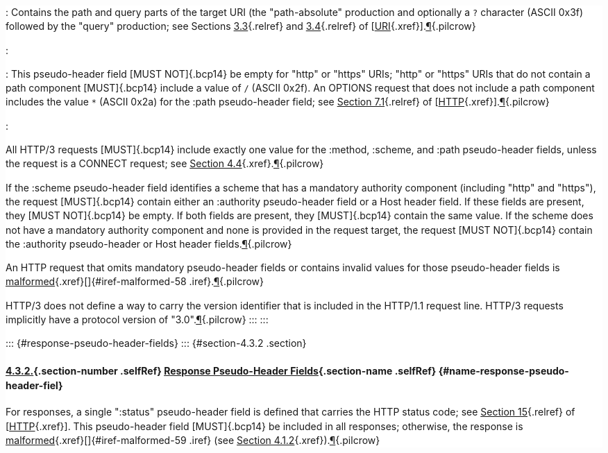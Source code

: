 :   Contains the path and query parts of the target URI (the
    \"path-absolute\" production and optionally a `?` character (ASCII
    0x3f) followed by the \"query\" production; see Sections
    [3.3](https://www.rfc-editor.org/rfc/rfc3986#section-3.3){.relref}
    and
    [3.4](https://www.rfc-editor.org/rfc/rfc3986#section-3.4){.relref}
    of \[[URI](#URI){.xref}\].[¶](#section-4.3.1-2.14.1){.pilcrow}

:   

:   This pseudo-header field [MUST NOT]{.bcp14} be empty for \"http\" or
    \"https\" URIs; \"http\" or \"https\" URIs that do not contain a
    path component [MUST]{.bcp14} include a value of `/` (ASCII 0x2f).
    An OPTIONS request that does not include a path component includes
    the value `*` (ASCII 0x2a) for the :path pseudo-header field; see
    [Section
    7.1](https://www.rfc-editor.org/rfc/rfc9110#section-7.1){.relref} of
    \[[HTTP](#RFC9110){.xref}\].[¶](#section-4.3.1-2.16.1){.pilcrow}

:   

All HTTP/3 requests [MUST]{.bcp14} include exactly one value for the
:method, :scheme, and :path pseudo-header fields, unless the request is
a CONNECT request; see [Section
4.4](#connect){.xref}.[¶](#section-4.3.1-3){.pilcrow}

If the :scheme pseudo-header field identifies a scheme that has a
mandatory authority component (including \"http\" and \"https\"), the
request [MUST]{.bcp14} contain either an :authority pseudo-header field
or a Host header field. If these fields are present, they [MUST
NOT]{.bcp14} be empty. If both fields are present, they [MUST]{.bcp14}
contain the same value. If the scheme does not have a mandatory
authority component and none is provided in the request target, the
request [MUST NOT]{.bcp14} contain the :authority pseudo-header or Host
header fields.[¶](#section-4.3.1-4){.pilcrow}

An HTTP request that omits mandatory pseudo-header fields or contains
invalid values for those pseudo-header fields is
[malformed](#malformed){.xref}[]{#iref-malformed-58
.iref}.[¶](#section-4.3.1-5){.pilcrow}

HTTP/3 does not define a way to carry the version identifier that is
included in the HTTP/1.1 request line. HTTP/3 requests implicitly have a
protocol version of \"3.0\".[¶](#section-4.3.1-6){.pilcrow}
:::
:::

::: {#response-pseudo-header-fields}
::: {#section-4.3.2 .section}
#### [4.3.2.](#section-4.3.2){.section-number .selfRef} [Response Pseudo-Header Fields](#name-response-pseudo-header-fiel){.section-name .selfRef} {#name-response-pseudo-header-fiel}

For responses, a single \":status\" pseudo-header field is defined that
carries the HTTP status code; see [Section
15](https://www.rfc-editor.org/rfc/rfc9110#section-15){.relref} of
\[[HTTP](#RFC9110){.xref}\]. This pseudo-header field [MUST]{.bcp14} be
included in all responses; otherwise, the response is
[malformed](#malformed){.xref}[]{#iref-malformed-59 .iref} (see [Section
4.1.2](#malformed){.xref}).[¶](#section-4.3.2-1){.pilcrow}
